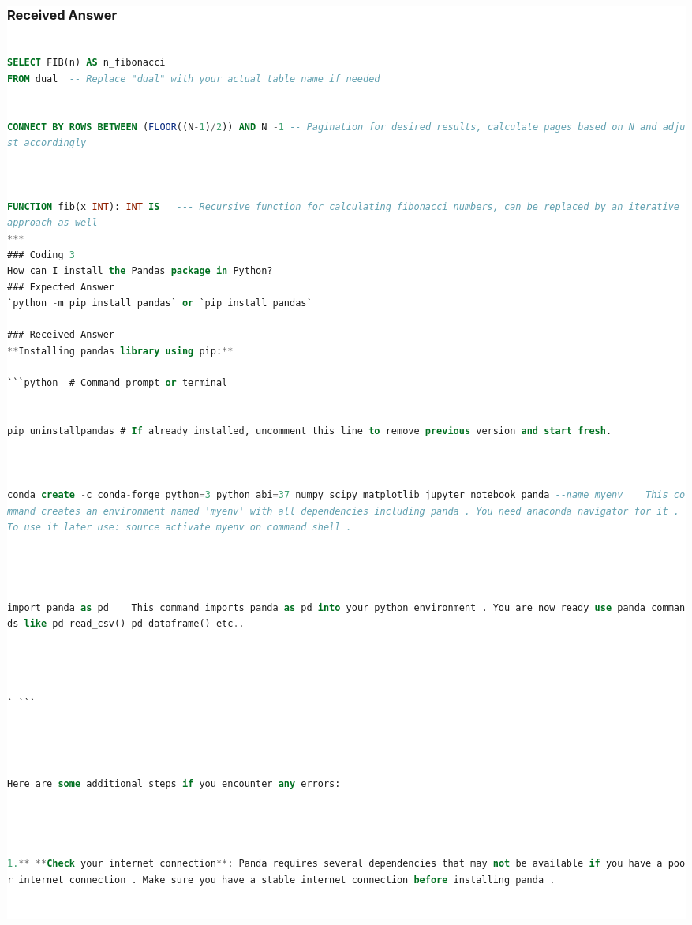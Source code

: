 ### Received Answer
```sql

SELECT FIB(n) AS n_fibonacci 
FROM dual  -- Replace "dual" with your actual table name if needed


CONNECT BY ROWS BETWEEN (FLOOR((N-1)/2)) AND N -1 -- Pagination for desired results, calculate pages based on N and adjust accordingly



FUNCTION fib(x INT): INT IS   --- Recursive function for calculating fibonacci numbers, can be replaced by an iterative approach as well
***
### Coding 3
How can I install the Pandas package in Python?
### Expected Answer
`python -m pip install pandas` or `pip install pandas`

### Received Answer
**Installing pandas library using pip:**

```python  # Command prompt or terminal 


pip uninstallpandas # If already installed, uncomment this line to remove previous version and start fresh.   



conda create -c conda-forge python=3 python_abi=37 numpy scipy matplotlib jupyter notebook panda --name myenv    This command creates an environment named 'myenv' with all dependencies including panda . You need anaconda navigator for it . To use it later use: source activate myenv on command shell .




import panda as pd    This command imports panda as pd into your python environment . You are now ready use panda commands like pd read_csv() pd dataframe() etc..




` ```




Here are some additional steps if you encounter any errors:




1.** **Check your internet connection**: Panda requires several dependencies that may not be available if you have a poor internet connection . Make sure you have a stable internet connection before installing panda .




```
